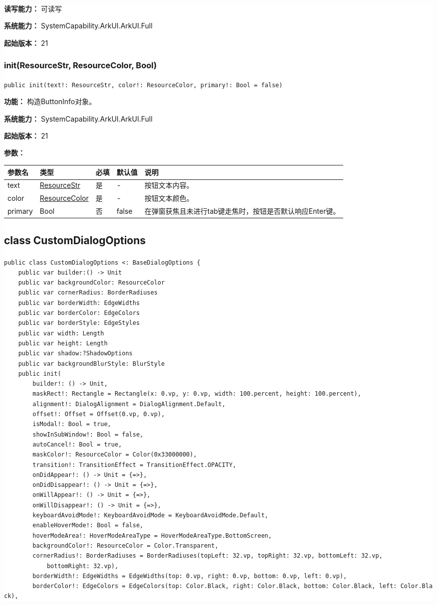 **读写能力：** 可读写

**系统能力：** SystemCapability.ArkUI.ArkUI.Full

**起始版本：** 21

### init(ResourceStr, ResourceColor, Bool)

```cangjie
public init(text!: ResourceStr, color!: ResourceColor, primary!: Bool = false)
```

**功能：** 构造ButtonInfo对象。

**系统能力：** SystemCapability.ArkUI.ArkUI.Full

**起始版本：** 21

**参数：**

|参数名|类型|必填|默认值|说明|
|:---|:---|:---|:---|:---|
|text|[ResourceStr](../apis/BasicServicesKit/cj-apis-base.md#interface-resourcestr)|是|-|按钮文本内容。|
|color|[ResourceColor](../apis/BasicServicesKit/cj-apis-base.md#interface-resourcecolor)|是|-|按钮文本颜色。|
|primary|Bool|否|false|在弹窗获焦且未进行tab键走焦时，按钮是否默认响应Enter键。|

## class CustomDialogOptions

```cangjie
public class CustomDialogOptions <: BaseDialogOptions {
    public var builder:() -> Unit
    public var backgroundColor: ResourceColor
    public var cornerRadius: BorderRadiuses
    public var borderWidth: EdgeWidths
    public var borderColor: EdgeColors
    public var borderStyle: EdgeStyles
    public var width: Length
    public var height: Length
    public var shadow:?ShadowOptions
    public var backgroundBlurStyle: BlurStyle
    public init(
        builder!: () -> Unit,
        maskRect!: Rectangle = Rectangle(x: 0.vp, y: 0.vp, width: 100.percent, height: 100.percent),
        alignment!: DialogAlignment = DialogAlignment.Default,
        offset!: Offset = Offset(0.vp, 0.vp),
        isModal!: Bool = true,
        showInSubWindow!: Bool = false,
        autoCancel!: Bool = true,
        maskColor!: ResourceColor = Color(0x33000000),
        transition!: TransitionEffect = TransitionEffect.OPACITY,
        onDidAppear!: () -> Unit = {=>},
        onDidDisappear!: () -> Unit = {=>},
        onWillAppear!: () -> Unit = {=>},
        onWillDisappear!: () -> Unit = {=>},
        keyboardAvoidMode!: KeyboardAvoidMode = KeyboardAvoidMode.Default,
        enableHoverMode!: Bool = false,
        hoverModeArea!: HoverModeAreaType = HoverModeAreaType.BottomScreen,
        backgroundColor!: ResourceColor = Color.Transparent,
        cornerRadius!: BorderRadiuses = BorderRadiuses(topLeft: 32.vp, topRight: 32.vp, bottomLeft: 32.vp,
            bottomRight: 32.vp),
        borderWidth!: EdgeWidths = EdgeWidths(top: 0.vp, right: 0.vp, bottom: 0.vp, left: 0.vp),
        borderColor!: EdgeColors = EdgeColors(top: Color.Black, right: Color.Black, bottom: Color.Black, left: Color.Black),
```